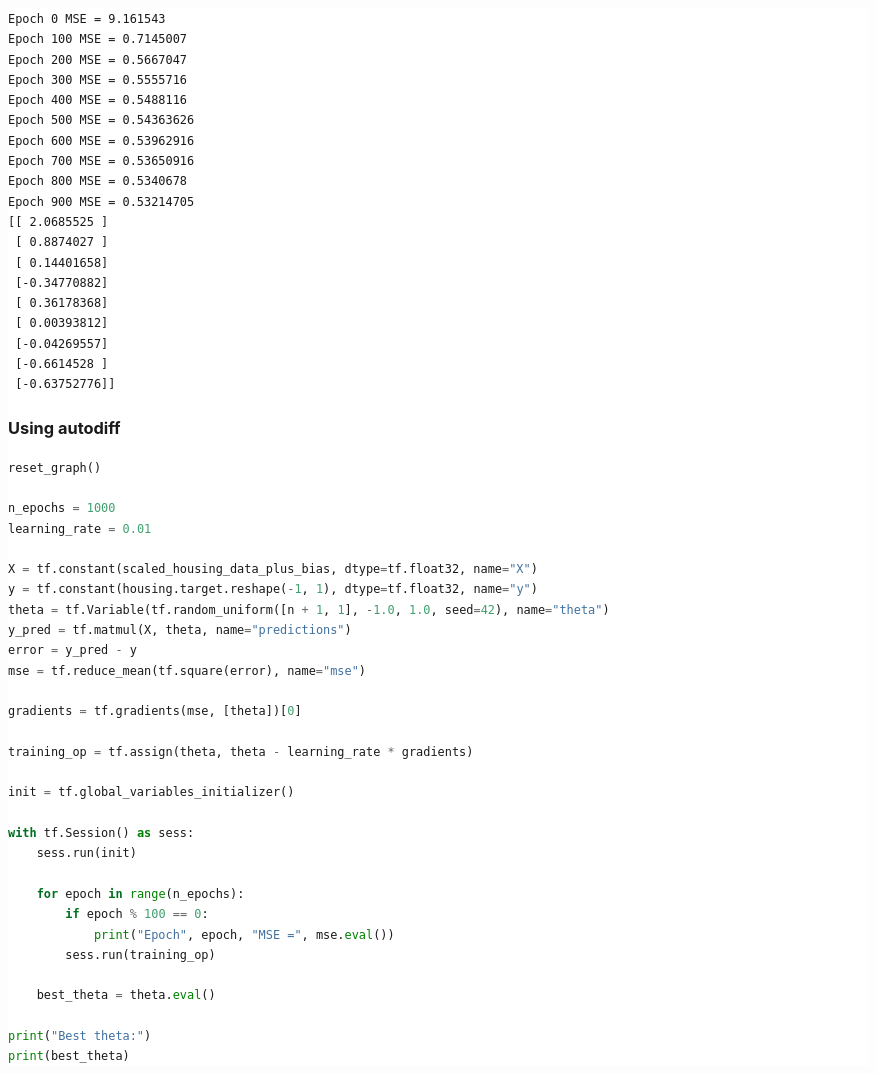     Epoch 0 MSE = 9.161543
    Epoch 100 MSE = 0.7145007
    Epoch 200 MSE = 0.5667047
    Epoch 300 MSE = 0.5555716
    Epoch 400 MSE = 0.5488116
    Epoch 500 MSE = 0.54363626
    Epoch 600 MSE = 0.53962916
    Epoch 700 MSE = 0.53650916
    Epoch 800 MSE = 0.5340678
    Epoch 900 MSE = 0.53214705
    [[ 2.0685525 ]
     [ 0.8874027 ]
     [ 0.14401658]
     [-0.34770882]
     [ 0.36178368]
     [ 0.00393812]
     [-0.04269557]
     [-0.6614528 ]
     [-0.63752776]]


### Using autodiff


```python
reset_graph()

n_epochs = 1000
learning_rate = 0.01

X = tf.constant(scaled_housing_data_plus_bias, dtype=tf.float32, name="X")
y = tf.constant(housing.target.reshape(-1, 1), dtype=tf.float32, name="y")
theta = tf.Variable(tf.random_uniform([n + 1, 1], -1.0, 1.0, seed=42), name="theta")
y_pred = tf.matmul(X, theta, name="predictions")
error = y_pred - y
mse = tf.reduce_mean(tf.square(error), name="mse")

gradients = tf.gradients(mse, [theta])[0]

training_op = tf.assign(theta, theta - learning_rate * gradients)

init = tf.global_variables_initializer()

with tf.Session() as sess:
    sess.run(init)

    for epoch in range(n_epochs):
        if epoch % 100 == 0:
            print("Epoch", epoch, "MSE =", mse.eval())
        sess.run(training_op)
    
    best_theta = theta.eval()

print("Best theta:")
print(best_theta)
```
